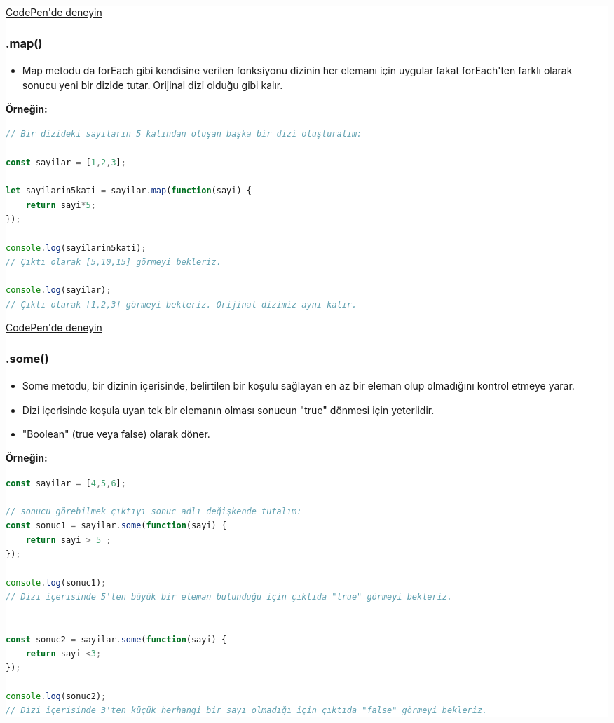 [CodePen'de deneyin](https://codepen.io/onuraksar/pen/BaLrrqQ?editors=0012)

### .map()

- Map metodu da forEach gibi kendisine verilen fonksiyonu dizinin her elemanı için uygular fakat forEach'ten farklı olarak sonucu yeni bir dizide tutar. Orijinal dizi olduğu gibi kalır.


**Örneğin:**

```javascript
// Bir dizideki sayıların 5 katından oluşan başka bir dizi oluşturalım:

const sayilar = [1,2,3];

let sayilarin5kati = sayilar.map(function(sayi) {
    return sayi*5;
});

console.log(sayilarin5kati);
// Çıktı olarak [5,10,15] görmeyi bekleriz.

console.log(sayilar);
// Çıktı olarak [1,2,3] görmeyi bekleriz. Orijinal dizimiz aynı kalır.

```

[CodePen'de deneyin](https://codepen.io/onuraksar/pen/xxEWWvN?editors=0011)

### .some()

- Some metodu, bir dizinin içerisinde, belirtilen bir koşulu sağlayan en az bir eleman olup olmadığını kontrol etmeye yarar. 
- Dizi içerisinde koşula uyan tek bir elemanın olması sonucun "true" dönmesi için yeterlidir.

- "Boolean" (true veya false) olarak döner.

**Örneğin:**

```javascript
const sayilar = [4,5,6];

// sonucu görebilmek çıktıyı sonuc adlı değişkende tutalım:
const sonuc1 = sayilar.some(function(sayi) {
    return sayi > 5 ;
});

console.log(sonuc1);
// Dizi içerisinde 5'ten büyük bir eleman bulunduğu için çıktıda "true" görmeyi bekleriz.


const sonuc2 = sayilar.some(function(sayi) {
    return sayi <3;
});

console.log(sonuc2);
// Dizi içerisinde 3'ten küçük herhangi bir sayı olmadığı için çıktıda "false" görmeyi bekleriz. 
```
